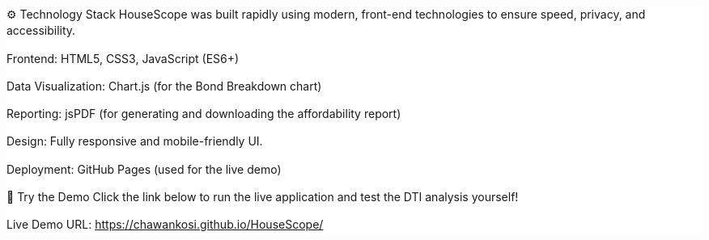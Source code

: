⚙️ Technology Stack
HouseScope was built rapidly using modern, front-end technologies to ensure speed, privacy, and accessibility.

Frontend: HTML5, CSS3, JavaScript (ES6+)

Data Visualization: Chart.js (for the Bond Breakdown chart)

Reporting: jsPDF (for generating and downloading the affordability report)

Design: Fully responsive and mobile-friendly UI.

Deployment: GitHub Pages (used for the live demo)

🔗 Try the Demo
Click the link below to run the live application and test the DTI analysis yourself!

Live Demo URL: https://chawankosi.github.io/HouseScope/

